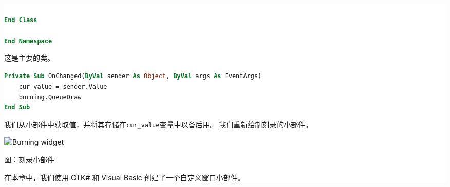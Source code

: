 ```vb

End Class

End Namespace

```

这是主要的类。

```vb
Private Sub OnChanged(ByVal sender As Object, ByVal args As EventArgs)
    cur_value = sender.Value
    burning.QueueDraw
End Sub

```

我们从小部件中获取值，并将其存储在`cur_value`变量中以备后用。 我们重新绘制刻录的小部件。

![Burning widget](img/062e0fe5157a91f5fb036ffb3e350869.jpg)

图：刻录小部件

在本章中，我们使用 GTK# 和 Visual Basic 创建了一个自定义窗口小部件。